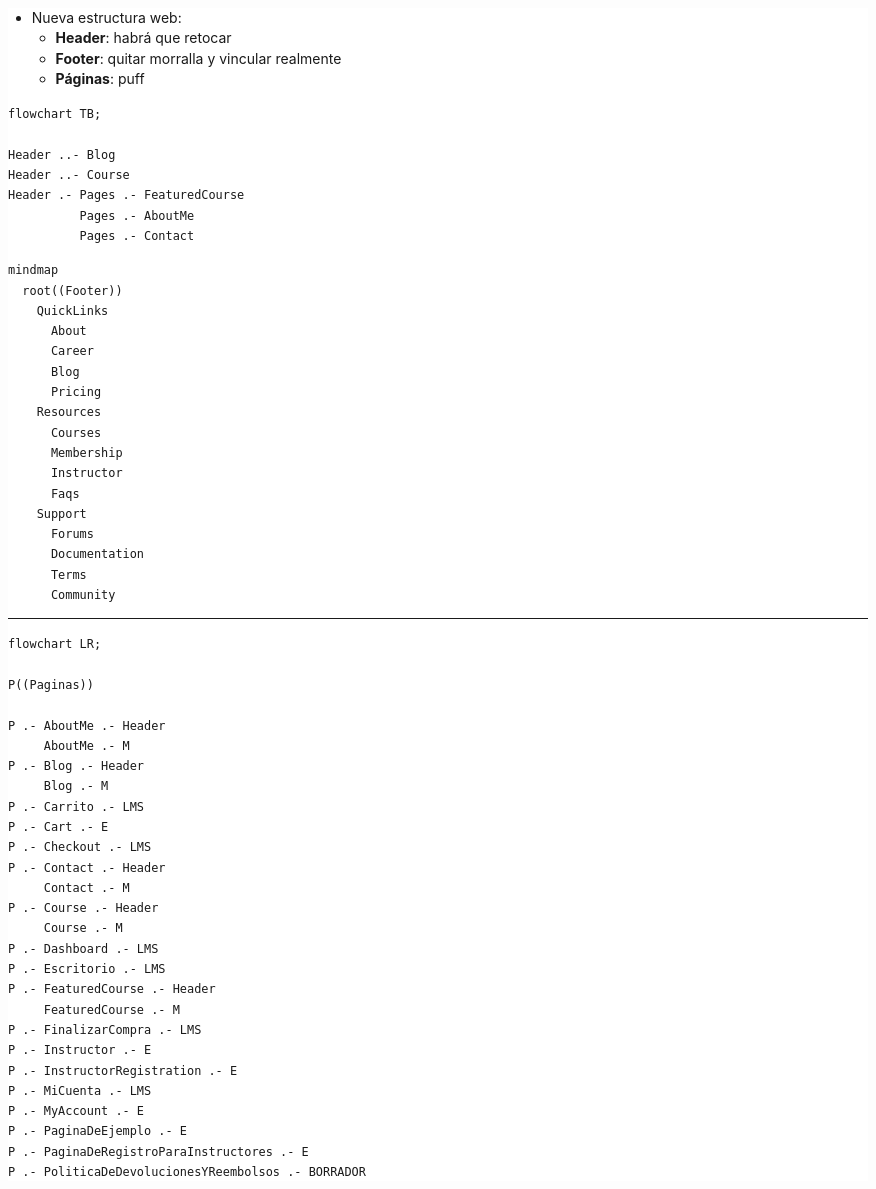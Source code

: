 - Nueva estructura web:
  - **Header**: habrá que retocar
  - **Footer**: quitar morralla y vincular realmente
  - **Páginas**: puff

```mermaid
flowchart TB;

Header ..- Blog
Header ..- Course
Header .- Pages .- FeaturedCourse
          Pages .- AboutMe
          Pages .- Contact
```

```mermaid
mindmap
  root((Footer))
    QuickLinks
      About
      Career
      Blog
      Pricing
    Resources
      Courses
      Membership
      Instructor
      Faqs
    Support
      Forums
      Documentation
      Terms
      Community

```

---

```mermaid
flowchart LR;

P((Paginas))

P .- AboutMe .- Header
     AboutMe .- M
P .- Blog .- Header
     Blog .- M
P .- Carrito .- LMS
P .- Cart .- E
P .- Checkout .- LMS
P .- Contact .- Header
     Contact .- M
P .- Course .- Header
     Course .- M
P .- Dashboard .- LMS
P .- Escritorio .- LMS
P .- FeaturedCourse .- Header
     FeaturedCourse .- M
P .- FinalizarCompra .- LMS
P .- Instructor .- E
P .- InstructorRegistration .- E
P .- MiCuenta .- LMS
P .- MyAccount .- E
P .- PaginaDeEjemplo .- E
P .- PaginaDeRegistroParaInstructores .- E
P .- PoliticaDeDevolucionesYReembolsos .- BORRADOR
```